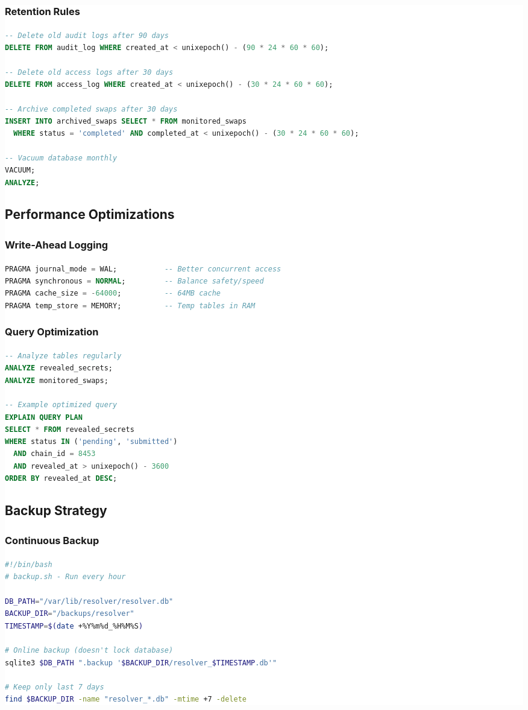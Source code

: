 ### Retention Rules

```sql
-- Delete old audit logs after 90 days
DELETE FROM audit_log WHERE created_at < unixepoch() - (90 * 24 * 60 * 60);

-- Delete old access logs after 30 days
DELETE FROM access_log WHERE created_at < unixepoch() - (30 * 24 * 60 * 60);

-- Archive completed swaps after 30 days
INSERT INTO archived_swaps SELECT * FROM monitored_swaps 
  WHERE status = 'completed' AND completed_at < unixepoch() - (30 * 24 * 60 * 60);

-- Vacuum database monthly
VACUUM;
ANALYZE;
```

## Performance Optimizations

### Write-Ahead Logging

```sql
PRAGMA journal_mode = WAL;           -- Better concurrent access
PRAGMA synchronous = NORMAL;         -- Balance safety/speed
PRAGMA cache_size = -64000;          -- 64MB cache
PRAGMA temp_store = MEMORY;          -- Temp tables in RAM
```

### Query Optimization

```sql
-- Analyze tables regularly
ANALYZE revealed_secrets;
ANALYZE monitored_swaps;

-- Example optimized query
EXPLAIN QUERY PLAN
SELECT * FROM revealed_secrets
WHERE status IN ('pending', 'submitted')
  AND chain_id = 8453
  AND revealed_at > unixepoch() - 3600
ORDER BY revealed_at DESC;
```

## Backup Strategy

### Continuous Backup

```bash
#!/bin/bash
# backup.sh - Run every hour

DB_PATH="/var/lib/resolver/resolver.db"
BACKUP_DIR="/backups/resolver"
TIMESTAMP=$(date +%Y%m%d_%H%M%S)

# Online backup (doesn't lock database)
sqlite3 $DB_PATH ".backup '$BACKUP_DIR/resolver_$TIMESTAMP.db'"

# Keep only last 7 days
find $BACKUP_DIR -name "resolver_*.db" -mtime +7 -delete
```
